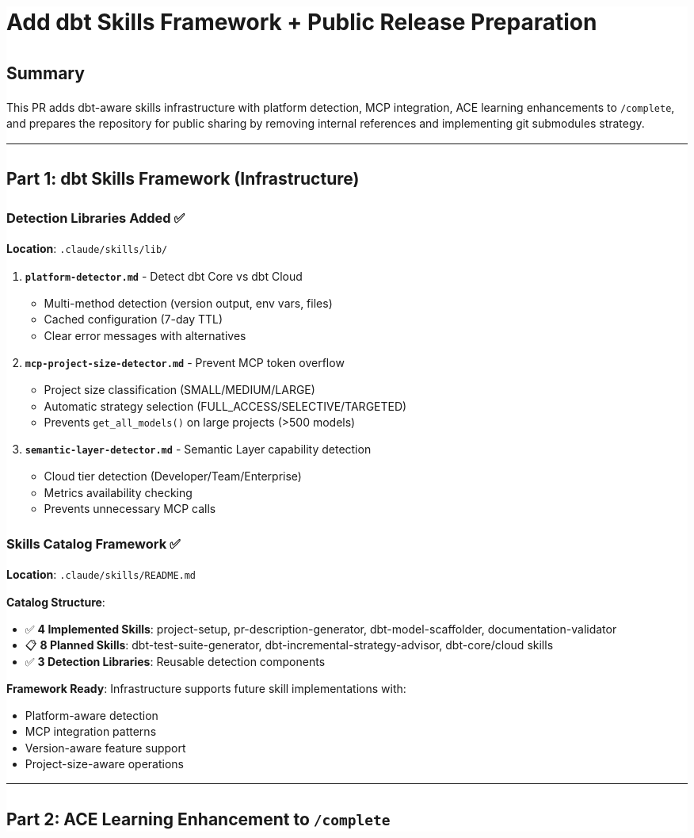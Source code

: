 # Add dbt Skills Framework + Public Release Preparation

## Summary

This PR adds dbt-aware skills infrastructure with platform detection, MCP integration, ACE learning enhancements to `/complete`, and prepares the repository for public sharing by removing internal references and implementing git submodules strategy.

---

## Part 1: dbt Skills Framework (Infrastructure)

### Detection Libraries Added ✅

**Location**: `.claude/skills/lib/`

1. **`platform-detector.md`** - Detect dbt Core vs dbt Cloud
   - Multi-method detection (version output, env vars, files)
   - Cached configuration (7-day TTL)
   - Clear error messages with alternatives

2. **`mcp-project-size-detector.md`** - Prevent MCP token overflow
   - Project size classification (SMALL/MEDIUM/LARGE)
   - Automatic strategy selection (FULL_ACCESS/SELECTIVE/TARGETED)
   - Prevents `get_all_models()` on large projects (>500 models)

3. **`semantic-layer-detector.md`** - Semantic Layer capability detection
   - Cloud tier detection (Developer/Team/Enterprise)
   - Metrics availability checking
   - Prevents unnecessary MCP calls

### Skills Catalog Framework ✅

**Location**: `.claude/skills/README.md`

**Catalog Structure**:
- ✅ **4 Implemented Skills**: project-setup, pr-description-generator, dbt-model-scaffolder, documentation-validator
- 📋 **8 Planned Skills**: dbt-test-suite-generator, dbt-incremental-strategy-advisor, dbt-core/cloud skills
- ✅ **3 Detection Libraries**: Reusable detection components

**Framework Ready**: Infrastructure supports future skill implementations with:
- Platform-aware detection
- MCP integration patterns
- Version-aware feature support
- Project-size-aware operations

---

## Part 2: ACE Learning Enhancement to `/complete`
